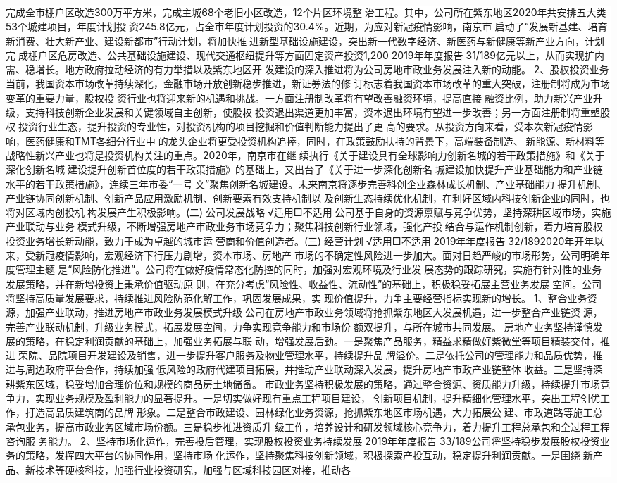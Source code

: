 完成全市棚户区改造300万平方米，完成主城68个老旧小区改造，12个片区环境整
治工程。其中，公司所在紫东地区2020年共安排五大类53个城建项目，年度计划投
资245.8亿元，占全市年度计划投资的30.4%。近期，为应对新冠疫情影响，南京市
启动了“发展新基建、培育新消费、壮大新产业、建设新都市”行动计划，将加快推
进新型基础设施建设，突出新一代数字经济、新医药与新健康等新产业方向，计划完
成棚户区危房改造、公共基础设施建设、现代交通枢纽提升等方面固定资产投资1,200
2019年年度报告
31/189亿元以上，从而实现扩内需、稳增长。地方政府拉动经济的有力举措以及紫东地区开
发建设的深入推进将为公司房地市政业务发展注入新的动能。
2、股权投资业务
当前，我国资本市场改革持续深化，金融市场开放创新稳步推进，新证券法的修
订标志着我国资本市场改革的重大突破，注册制将成为市场变革的重要力量，股权投
资行业也将迎来新的机遇和挑战。一方面注册制改革将有望改善融资环境，提高直接
融资比例，助力新兴产业升级，支持科技创新企业发展和关键领域自主创新，使股权
投资退出渠道更加丰富，资本退出环境有望进一步改善；另一方面注册制将重塑股权
投资行业生态，提升投资的专业性，对投资机构的项目挖掘和价值判断能力提出了更
高的要求。从投资方向来看，受本次新冠疫情影响，医药健康和TMT各细分行业中
的龙头企业将更受投资机构追捧，同时，在政策鼓励扶持的背景下，高端装备制造、
新能源、新材料等战略性新兴产业也将是投资机构关注的重点。2020年，南京市在继
续执行《关于建设具有全球影响力创新名城的若干政策措施》和《关于深化创新名城
建设提升创新首位度的若干政策措施》的基础上，又出台了《关于进一步深化创新名
城建设加快提升产业基础能力和产业链水平的若干政策措施》，连续三年市委“一号
文”聚焦创新名城建设。未来南京将逐步完善科创企业森林成长机制、产业基础能力
提升机制、产业链协同创新机制、创新产品应用激励机制、创新要素有效支持机制以
及创新生态持续优化机制，在利好区域内科技创新企业的同时，也将对区域内创投机
构发展产生积极影响。(二)
公司发展战略
√适用□不适用
公司基于自身的资源禀赋与竞争优势，坚持深耕区域市场，实施产业联动与业务
模式升级，不断增强房地产市政业务市场竞争力；聚焦科技创新行业领域，强化产投
结合与运作机制创新，着力培育股权投资业务增长新动能，致力于成为卓越的城市运
营商和价值创造者。(三)
经营计划
√适用□不适用
2019年年度报告
32/1892020年开年以来，受新冠疫情影响，宏观经济下行压力剧增，资本市场、房地产
市场的不确定性风险进一步加大。面对日趋严峻的市场形势，公司明确年度管理主题
是“风险防化推进”。公司将在做好疫情常态化防控的同时，加强对宏观环境及行业发
展态势的跟踪研究，实施有针对性的业务发展策略，并在新增投资上秉承价值驱动原
则，在充分考虑“风险性、收益性、流动性”的基础上，积极稳妥拓展主营业务发展
空间。公司将坚持高质量发展要求，持续推进风险防范化解工作，巩固发展成果，实
现价值提升，力争主要经营指标实现新的增长。
1、整合业务资源，加强产业联动，推进房地产市政业务发展模式升级
公司在房地产市政业务领域将抢抓紫东地区大发展机遇，进一步整合产业链资
源，完善产业联动机制，升级业务模式，拓展发展空间，力争实现竞争能力和市场份
额双提升，与所在城市共同发展。
房地产业务坚持谨慎发展的策略，在稳定利润贡献的基础上，加强业务拓展与联
动，增强发展后劲。一是聚焦产品服务，精益求精做好紫微堂等项目精装交付，推进
荣院、品院项目开发建设及销售，进一步提升客户服务及物业管理水平，持续提升品
牌溢价。二是依托公司的管理能力和品质优势，推进与周边政府平台合作，持续加强
低风险的政府代建项目拓展，并推动产业联动深入发展，提升房地产市政产业链整体
收益。三是坚持深耕紫东区域，稳妥增加合理价位和规模的商品房土地储备。
市政业务坚持积极发展的策略，通过整合资源、资质能力升级，持续提升市场竞
争力，实现业务规模及盈利能力的显著提升。一是切实做好现有重点工程项目建设，
创新项目机制，提升精细化管理水平，突出工程创优工作，打造高品质建筑商的品牌
形象。二是整合市政建设、园林绿化业务资源，抢抓紫东地区市场机遇，大力拓展公
建、市政道路等施工总承包业务，提高市政业务区域市场份额。三是稳步推进资质升
级工作，培养设计和研发领域核心竞争力，着力提升工程总承包和全过程工程咨询服
务能力。
2、坚持市场化运作，完善投后管理，实现股权投资业务持续发展
2019年年度报告
33/189公司将坚持稳步发展股权投资业务的策略，发挥四大平台的协同作用，坚持市场
化运作，坚持聚焦科技创新领域，积极探索产投互动，稳定提升利润贡献。一是围绕
新产品、新技术等硬核科技，加强行业投资研究，加强与区域科技园区对接，推动各